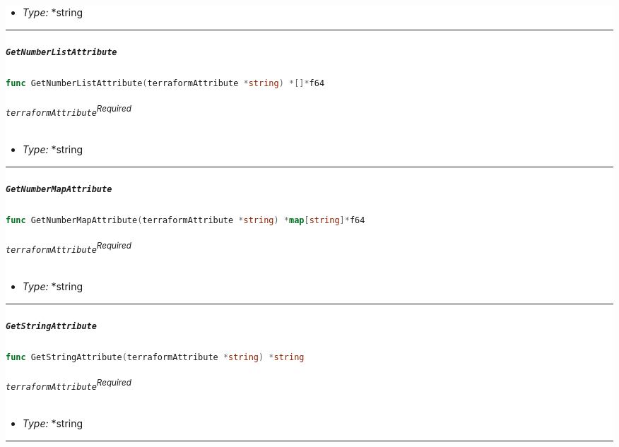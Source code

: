 - *Type:* *string

---

##### `GetNumberListAttribute` <a name="GetNumberListAttribute" id="rhizo-co-terraform-provider-oci.databaseCloudAutonomousVmCluster.DatabaseCloudAutonomousVmCluster.getNumberListAttribute"></a>

```go
func GetNumberListAttribute(terraformAttribute *string) *[]*f64
```

###### `terraformAttribute`<sup>Required</sup> <a name="terraformAttribute" id="rhizo-co-terraform-provider-oci.databaseCloudAutonomousVmCluster.DatabaseCloudAutonomousVmCluster.getNumberListAttribute.parameter.terraformAttribute"></a>

- *Type:* *string

---

##### `GetNumberMapAttribute` <a name="GetNumberMapAttribute" id="rhizo-co-terraform-provider-oci.databaseCloudAutonomousVmCluster.DatabaseCloudAutonomousVmCluster.getNumberMapAttribute"></a>

```go
func GetNumberMapAttribute(terraformAttribute *string) *map[string]*f64
```

###### `terraformAttribute`<sup>Required</sup> <a name="terraformAttribute" id="rhizo-co-terraform-provider-oci.databaseCloudAutonomousVmCluster.DatabaseCloudAutonomousVmCluster.getNumberMapAttribute.parameter.terraformAttribute"></a>

- *Type:* *string

---

##### `GetStringAttribute` <a name="GetStringAttribute" id="rhizo-co-terraform-provider-oci.databaseCloudAutonomousVmCluster.DatabaseCloudAutonomousVmCluster.getStringAttribute"></a>

```go
func GetStringAttribute(terraformAttribute *string) *string
```

###### `terraformAttribute`<sup>Required</sup> <a name="terraformAttribute" id="rhizo-co-terraform-provider-oci.databaseCloudAutonomousVmCluster.DatabaseCloudAutonomousVmCluster.getStringAttribute.parameter.terraformAttribute"></a>

- *Type:* *string

---

